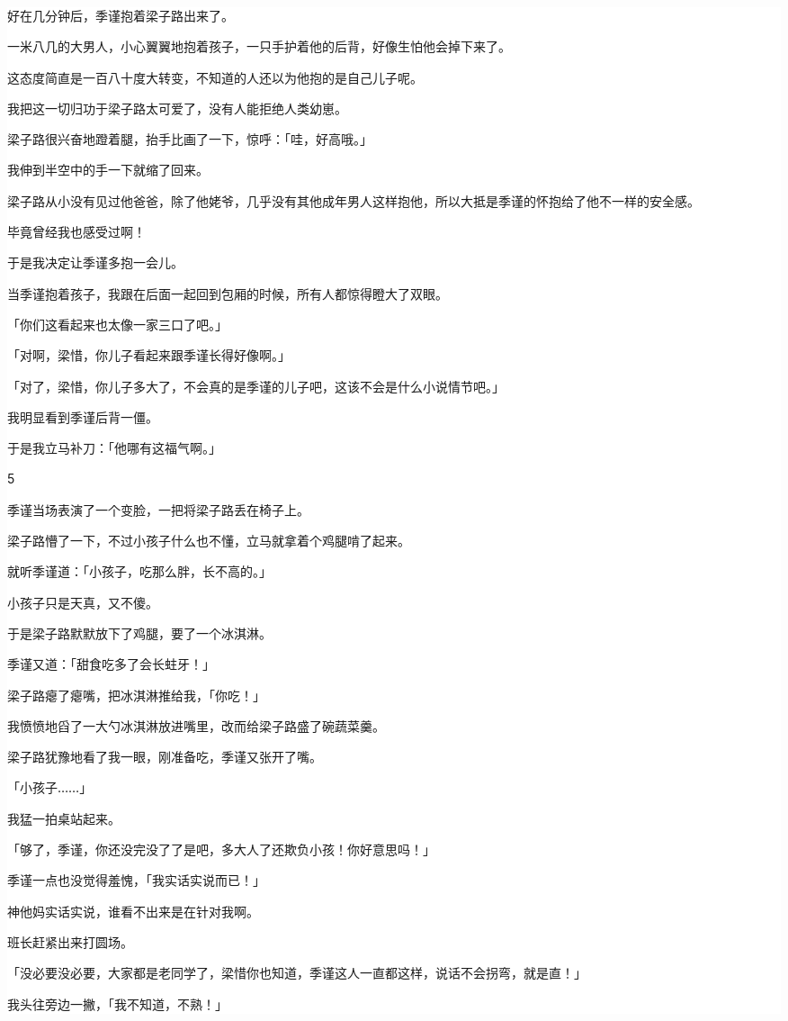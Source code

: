 好在几分钟后，季谨抱着梁子路出来了。

一米八几的大男人，小心翼翼地抱着孩子，一只手护着他的后背，好像生怕他会掉下来了。

这态度简直是一百八十度大转变，不知道的人还以为他抱的是自己儿子呢。

我把这一切归功于梁子路太可爱了，没有人能拒绝人类幼崽。

梁子路很兴奋地蹬着腿，抬手比画了一下，惊呼：「哇，好高哦。」

我伸到半空中的手一下就缩了回来。

梁子路从小没有见过他爸爸，除了他姥爷，几乎没有其他成年男人这样抱他，所以大抵是季谨的怀抱给了他不一样的安全感。

毕竟曾经我也感受过啊！

于是我决定让季谨多抱一会儿。

当季谨抱着孩子，我跟在后面一起回到包厢的时候，所有人都惊得瞪大了双眼。

「你们这看起来也太像一家三口了吧。」

「对啊，梁惜，你儿子看起来跟季谨长得好像啊。」

「对了，梁惜，你儿子多大了，不会真的是季谨的儿子吧，这该不会是什么小说情节吧。」

我明显看到季谨后背一僵。

于是我立马补刀：「他哪有这福气啊。」

5

季谨当场表演了一个变脸，一把将梁子路丢在椅子上。

梁子路懵了一下，不过小孩子什么也不懂，立马就拿着个鸡腿啃了起来。

就听季谨道：「小孩子，吃那么胖，长不高的。」

小孩子只是天真，又不傻。

于是梁子路默默放下了鸡腿，要了一个冰淇淋。

季谨又道：「甜食吃多了会长蛀牙！」

梁子路瘪了瘪嘴，把冰淇淋推给我，「你吃！」

我愤愤地舀了一大勺冰淇淋放进嘴里，改而给梁子路盛了碗蔬菜羹。

梁子路犹豫地看了我一眼，刚准备吃，季谨又张开了嘴。

「小孩子……」

我猛一拍桌站起来。

「够了，季谨，你还没完没了了是吧，多大人了还欺负小孩！你好意思吗！」

季谨一点也没觉得羞愧，「我实话实说而已！」

神他妈实话实说，谁看不出来是在针对我啊。

班长赶紧出来打圆场。

「没必要没必要，大家都是老同学了，梁惜你也知道，季谨这人一直都这样，说话不会拐弯，就是直！」

我头往旁边一撇，「我不知道，不熟！」
